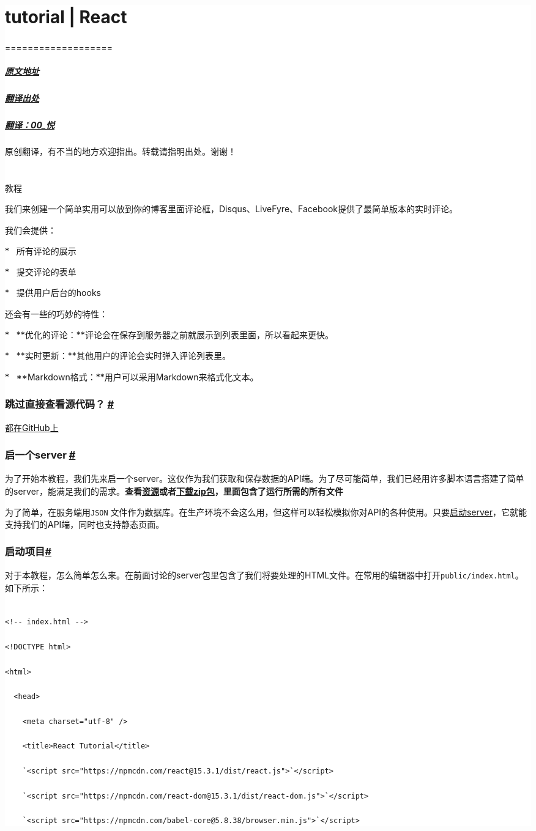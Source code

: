 # tutorial | React
===================


##### [原文地址](http://reactjs.cn/react/docs/tutorial.html)
##### [翻译出处](http://www.zcfy.cc/article/2746)
##### [翻译：00_悦](http://weibo.com/u/1850506467)
原创翻译，有不当的地方欢迎指出。转载请指明出处。谢谢！

#

教程

我们来创建一个简单实用可以放到你的博客里面评论框，Disqus、LiveFyre、Facebook提供了最简单版本的实时评论。

我们会提供：

*   所有评论的展示

*   提交评论的表单

*   提供用户后台的hooks

还会有一些的巧妙的特性：

*   **优化的评论：**评论会在保存到服务器之前就展示到列表里面，所以看起来更快。

*   **实时更新：**其他用户的评论会实时弹入评论列表里。

*   **Markdown格式：**用户可以采用Markdown来格式化文本。

### 跳过直接查看源代码？ [#](#want-to-skip-all-this-and-just-see-the-source)

[都在GitHub上](https://github.com/reactjs/react-tutorial)

### 启一个server [#](#running-a-server)

为了开始本教程，我们先来启一个server。这仅作为我们获取和保存数据的API端。为了尽可能简单，我们已经用许多脚本语言搭建了简单的server，能满足我们的需求。**查看[资源]( https://github.com/reactjs/react-tutorial/)或者[下载zip包]( https://github.com/reactjs/react-tutorial/archive/master.zip)，里面包含了运行所需的所有文件**

为了简单，在服务端用`JSON` 文件作为数据库。在生产环境不会这么用，但这样可以轻松模拟你对API的各种使用。只要[启动server]( https://github.com/reactjs/react-tutorial/#to-use)，它就能支持我们的API端，同时也支持静态页面。

### 启动项目[#](#getting-started)

对于本教程，怎么简单怎么来。在前面讨论的server包里包含了我们将要处理的HTML文件。在常用的编辑器中打开`public/index.html`。如下所示：

```

<!-- index.html -->

<!DOCTYPE html>

<html>

  <head>

    <meta charset="utf-8" />

    <title>React Tutorial</title>

    `<script src="https://npmcdn.com/react@15.3.1/dist/react.js">`</script>

    `<script src="https://npmcdn.com/react-dom@15.3.1/dist/react-dom.js">`</script>

    `<script src="https://npmcdn.com/babel-core@5.8.38/browser.min.js">`</script>

```